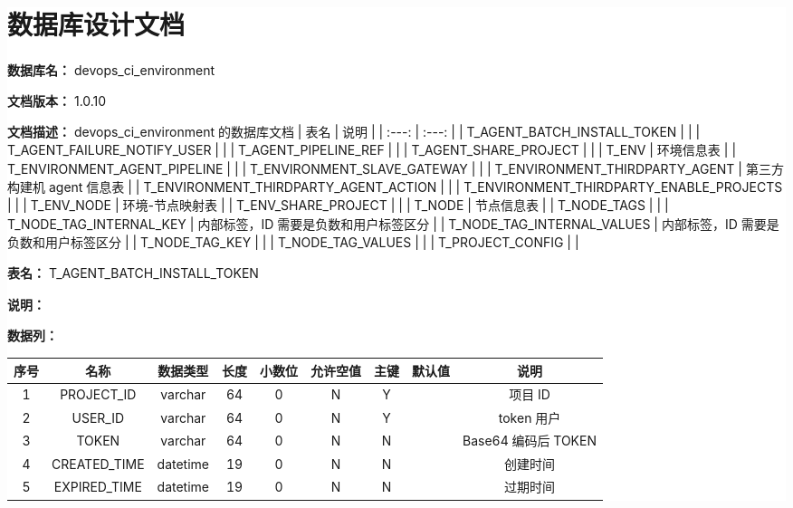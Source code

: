 # 数据库设计文档

**数据库名：** devops_ci_environment

**文档版本：** 1.0.10

**文档描述：** devops_ci_environment 的数据库文档
| 表名                  | 说明       |
| :---: | :---: |
| T_AGENT_BATCH_INSTALL_TOKEN |  |
| T_AGENT_FAILURE_NOTIFY_USER |  |
| T_AGENT_PIPELINE_REF |  |
| T_AGENT_SHARE_PROJECT |  |
| T_ENV | 环境信息表 |
| T_ENVIRONMENT_AGENT_PIPELINE |  |
| T_ENVIRONMENT_SLAVE_GATEWAY |  |
| T_ENVIRONMENT_THIRDPARTY_AGENT | 第三方构建机 agent 信息表 |
| T_ENVIRONMENT_THIRDPARTY_AGENT_ACTION |  |
| T_ENVIRONMENT_THIRDPARTY_ENABLE_PROJECTS |  |
| T_ENV_NODE | 环境-节点映射表 |
| T_ENV_SHARE_PROJECT |  |
| T_NODE | 节点信息表 |
| T_NODE_TAGS |  |
| T_NODE_TAG_INTERNAL_KEY | 内部标签，ID 需要是负数和用户标签区分 |
| T_NODE_TAG_INTERNAL_VALUES | 内部标签，ID 需要是负数和用户标签区分 |
| T_NODE_TAG_KEY |  |
| T_NODE_TAG_VALUES |  |
| T_PROJECT_CONFIG |  |

**表名：** <a>T_AGENT_BATCH_INSTALL_TOKEN</a>

**说明：** 

**数据列：**

| 序号 | 名称 | 数据类型 |  长度  | 小数位 | 允许空值 | 主键 | 默认值 | 说明 |
| :---: | :---: | :---: | :---: | :---: | :---: | :---: | :---: | :---: |
|  1   | PROJECT_ID |   varchar   | 64 |   0    |    N     |  Y   |       | 项目 ID  |
|  2   | USER_ID |   varchar   | 64 |   0    |    N     |  Y   |       | token 用户  |
|  3   | TOKEN |   varchar   | 64 |   0    |    N     |  N   |       | Base64 编码后 TOKEN  |
|  4   | CREATED_TIME |   datetime   | 19 |   0    |    N     |  N   |       | 创建时间  |
|  5   | EXPIRED_TIME |   datetime   | 19 |   0    |    N     |  N   |       | 过期时间  |
